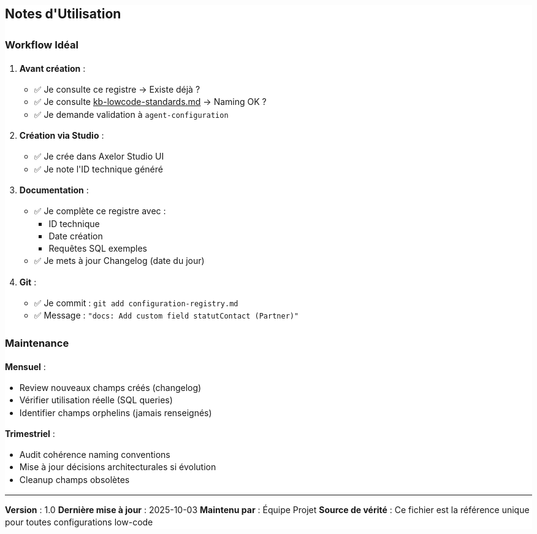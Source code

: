
## Notes d'Utilisation

### Workflow Idéal

1. **Avant création** :
   - ✅ Je consulte ce registre → Existe déjà ?
   - ✅ Je consulte [kb-lowcode-standards.md](/.claude/knowledge-bases/kb-lowcode-standards.md) → Naming OK ?
   - ✅ Je demande validation à `agent-configuration`

2. **Création via Studio** :
   - ✅ Je crée dans Axelor Studio UI
   - ✅ Je note l'ID technique généré

3. **Documentation** :
   - ✅ Je complète ce registre avec :
     - ID technique
     - Date création
     - Requêtes SQL exemples
   - ✅ Je mets à jour Changelog (date du jour)

4. **Git** :
   - ✅ Je commit : `git add configuration-registry.md`
   - ✅ Message : `"docs: Add custom field statutContact (Partner)"`

### Maintenance

**Mensuel** :
- Review nouveaux champs créés (changelog)
- Vérifier utilisation réelle (SQL queries)
- Identifier champs orphelins (jamais renseignés)

**Trimestriel** :
- Audit cohérence naming conventions
- Mise à jour décisions architecturales si évolution
- Cleanup champs obsolètes

---

**Version** : 1.0
**Dernière mise à jour** : 2025-10-03
**Maintenu par** : Équipe Projet
**Source de vérité** : Ce fichier est la référence unique pour toutes configurations low-code
